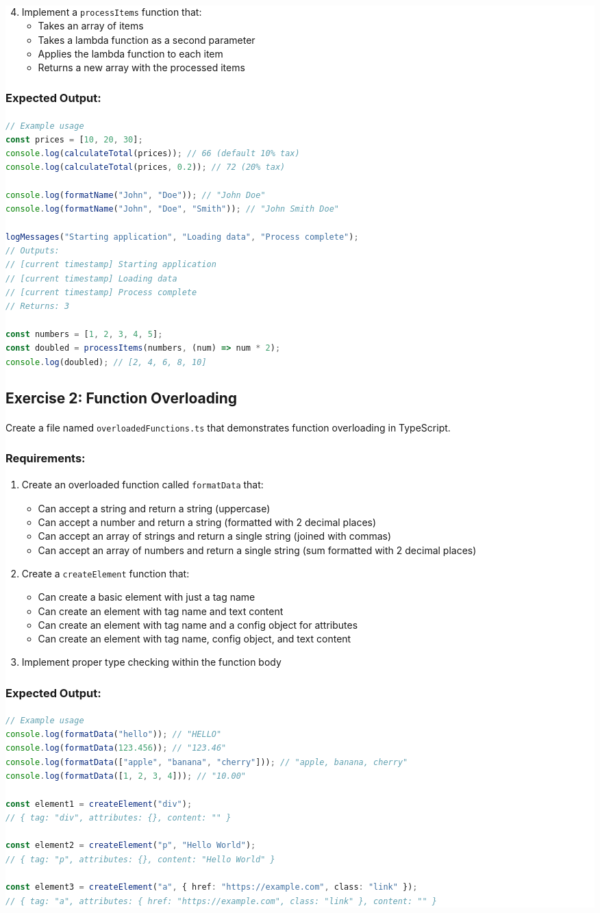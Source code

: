 4. Implement a `processItems` function that:
   - Takes an array of items
   - Takes a lambda function as a second parameter
   - Applies the lambda function to each item
   - Returns a new array with the processed items

### Expected Output:
```typescript
// Example usage
const prices = [10, 20, 30];
console.log(calculateTotal(prices)); // 66 (default 10% tax)
console.log(calculateTotal(prices, 0.2)); // 72 (20% tax)

console.log(formatName("John", "Doe")); // "John Doe"
console.log(formatName("John", "Doe", "Smith")); // "John Smith Doe"

logMessages("Starting application", "Loading data", "Process complete");
// Outputs:
// [current timestamp] Starting application
// [current timestamp] Loading data
// [current timestamp] Process complete
// Returns: 3

const numbers = [1, 2, 3, 4, 5];
const doubled = processItems(numbers, (num) => num * 2);
console.log(doubled); // [2, 4, 6, 8, 10]
```

## Exercise 2: Function Overloading

Create a file named `overloadedFunctions.ts` that demonstrates function overloading in TypeScript.

### Requirements:
1. Create an overloaded function called `formatData` that:
   - Can accept a string and return a string (uppercase)
   - Can accept a number and return a string (formatted with 2 decimal places)
   - Can accept an array of strings and return a single string (joined with commas)
   - Can accept an array of numbers and return a single string (sum formatted with 2 decimal places)

2. Create a `createElement` function that:
   - Can create a basic element with just a tag name
   - Can create an element with tag name and text content
   - Can create an element with tag name and a config object for attributes
   - Can create an element with tag name, config object, and text content

3. Implement proper type checking within the function body

### Expected Output:
```typescript
// Example usage
console.log(formatData("hello")); // "HELLO"
console.log(formatData(123.456)); // "123.46"
console.log(formatData(["apple", "banana", "cherry"])); // "apple, banana, cherry"
console.log(formatData([1, 2, 3, 4])); // "10.00"

const element1 = createElement("div");
// { tag: "div", attributes: {}, content: "" }

const element2 = createElement("p", "Hello World");
// { tag: "p", attributes: {}, content: "Hello World" }

const element3 = createElement("a", { href: "https://example.com", class: "link" });
// { tag: "a", attributes: { href: "https://example.com", class: "link" }, content: "" }

```